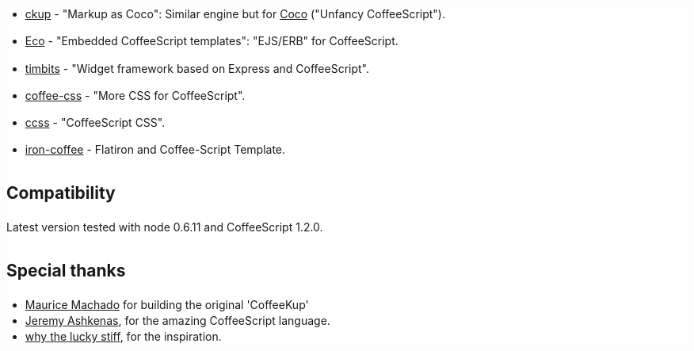 - [ckup](https://github.com/satyr/ckup) - "Markup as Coco": Similar engine but for [Coco](https://github.com/satyr/coco) ("Unfancy CoffeeScript").

- [Eco](https://github.com/sstephenson/eco) - "Embedded CoffeeScript templates": "EJS/ERB" for CoffeeScript.

- [timbits](https://github.com/Postmedia/timbits) - "Widget framework based on Express and CoffeeScript".

- [coffee-css](https://github.com/khoomeister/coffee-css) - "More CSS for CoffeeScript".

- [ccss](https://github.com/aeosynth/ccss) - "CoffeeScript CSS".

- [iron-coffee](https://github.com/twilson63/iron-coffee) - Flatiron and Coffee-Script Template.

## Compatibility

Latest version tested with node 0.6.11 and CoffeeScript 1.2.0.

## Special thanks

  - [Maurice Machado](https://github.com/mauricemach) for building the original 'CoffeeKup'
  - [Jeremy Ashkenas](https://github.com/jashkenas), for the amazing CoffeeScript language.
  - [why the lucky stiff](Why_the_lucky_stiff), for the inspiration.

